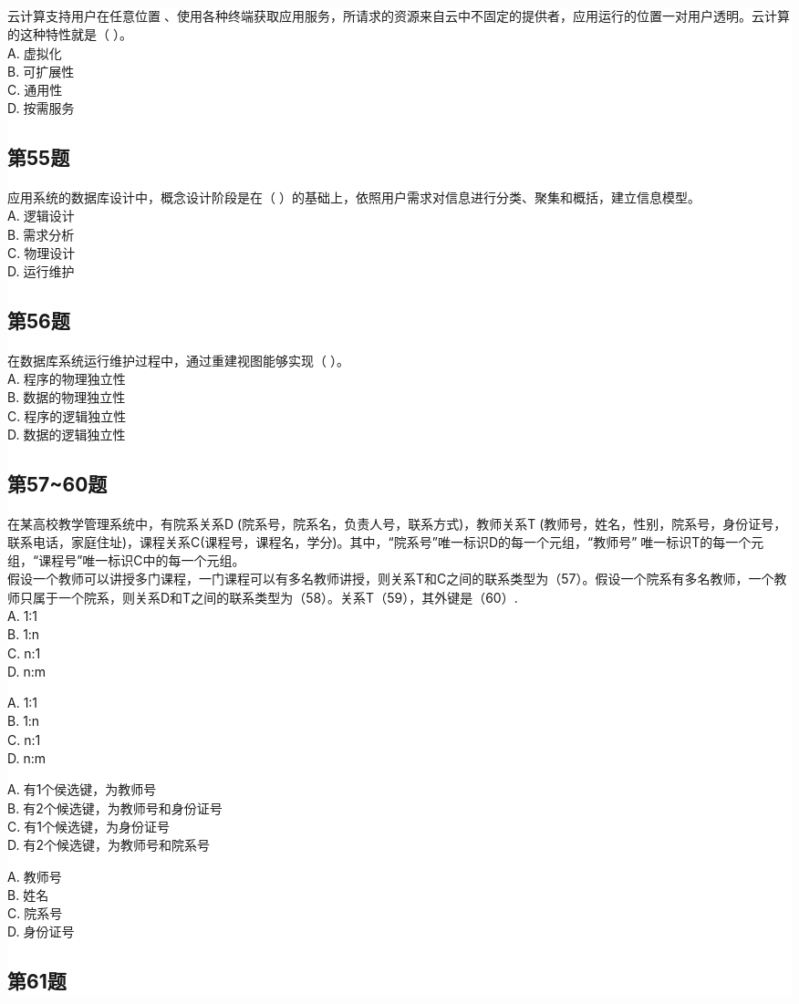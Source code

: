 云计算支持用户在任意位置 、使用各种终端获取应用服务，所请求的资源来自云中不固定的提供者，应用运行的位置一对用户透明。云计算的这种特性就是（ ）。  
A. 虚拟化  
B. 可扩展性  
C. 通用性  
D. 按需服务  


## 第55题 ##

应用系统的数据库设计中，概念设计阶段是在（ ）的基础上，依照用户需求对信息进行分类、聚集和概括，建立信息模型。  
A. 逻辑设计  
B. 需求分析  
C. 物理设计  
D. 运行维护  


## 第56题 ##

在数据库系统运行维护过程中，通过重建视图能够实现（ ）。  
A. 程序的物理独立性  
B. 数据的物理独立性  
C. 程序的逻辑独立性  
D. 数据的逻辑独立性  


## 第57~60题 ##

在某高校教学管理系统中，有院系关系D (院系号，院系名，负责人号，联系方式)，教师关系T (教师号，姓名，性别，院系号，身份证号，联系电话，家庭住址)，课程关系C(课程号，课程名，学分)。其中，“院系号”唯一标识D的每一个元组，“教师号” 唯一标识T的每一个元组，“课程号”唯一标识C中的每一个元组。  
假设一个教师可以讲授多门课程，一门课程可以有多名教师讲授，则关系T和C之间的联系类型为（57）。假设一个院系有多名教师，一个教师只属于一个院系，则关系D和T之间的联系类型为（58）。关系T（59），其外键是（60）.  
A. 1:1  
B. 1:n  
C. n:1  
D. n:m  
  
A. 1:1  
B. 1:n  
C. n:1  
D. n:m  
  
A. 有1个侯选键，为教师号  
B. 有2个候选键，为教师号和身份证号  
C. 有1个候选键，为身份证号  
D. 有2个候选键，为教师号和院系号  
  
A. 教师号  
B. 姓名  
C. 院系号  
D. 身份证号  


## 第61题 ##
